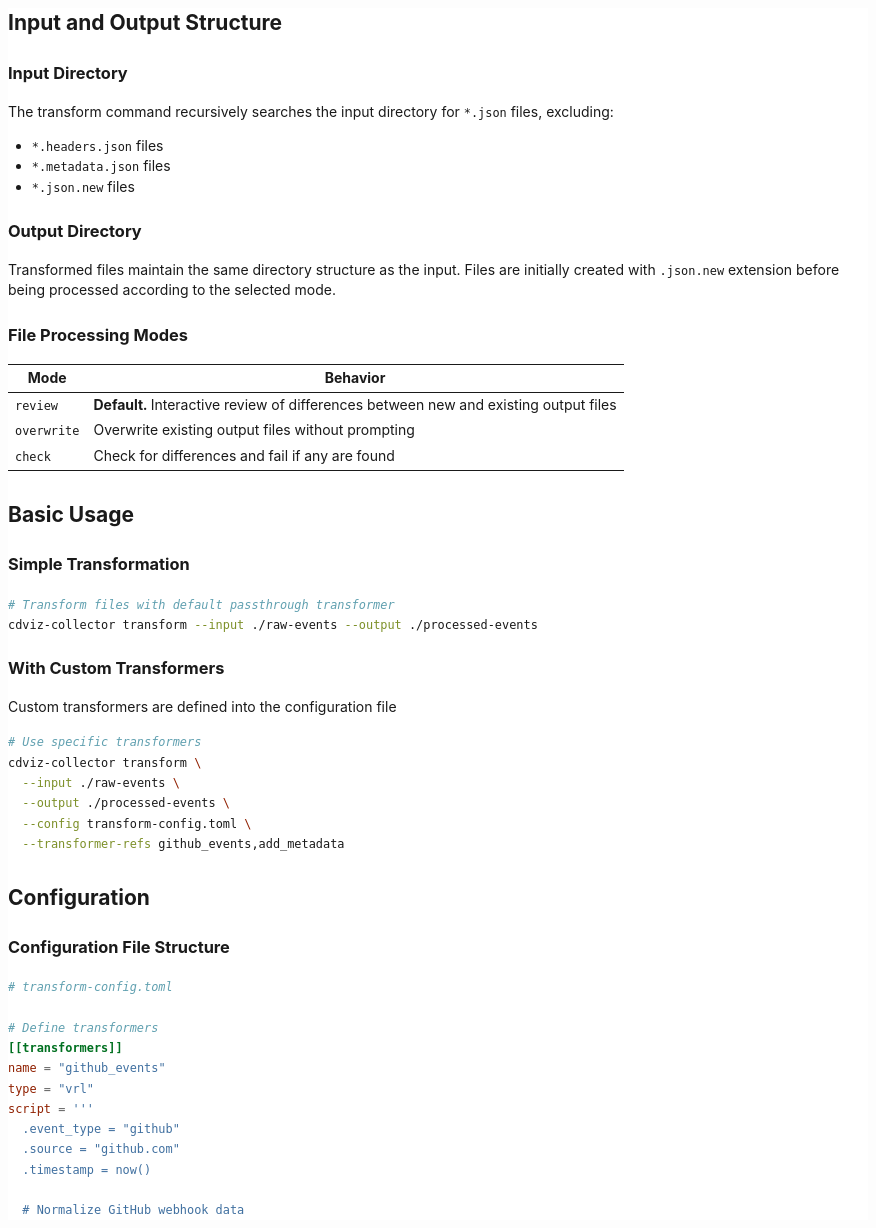 ## Input and Output Structure

### Input Directory

The transform command recursively searches the input directory for `*.json` files, excluding:

- `*.headers.json` files
- `*.metadata.json` files
- `*.json.new` files

### Output Directory

Transformed files maintain the same directory structure as the input. Files are initially created with `.json.new` extension before being processed according to the selected mode.

### File Processing Modes

| Mode        | Behavior                                                                             |
| ----------- | ------------------------------------------------------------------------------------ |
| `review`    | **Default.** Interactive review of differences between new and existing output files |
| `overwrite` | Overwrite existing output files without prompting                                    |
| `check`     | Check for differences and fail if any are found                                      |

## Basic Usage

### Simple Transformation

```bash
# Transform files with default passthrough transformer
cdviz-collector transform --input ./raw-events --output ./processed-events
```

### With Custom Transformers

Custom transformers are defined into the configuration file

```bash
# Use specific transformers
cdviz-collector transform \
  --input ./raw-events \
  --output ./processed-events \
  --config transform-config.toml \
  --transformer-refs github_events,add_metadata
```

## Configuration

### Configuration File Structure

```toml
# transform-config.toml

# Define transformers
[[transformers]]
name = "github_events"
type = "vrl"
script = '''
  .event_type = "github"
  .source = "github.com"
  .timestamp = now()

  # Normalize GitHub webhook data
```